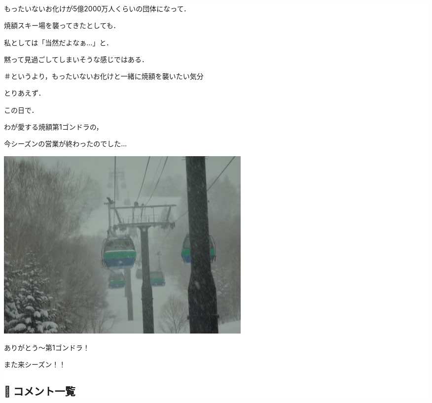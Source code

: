 


もったいないお化けが5億2000万人くらいの団体になって．


焼額スキー場を襲ってきたとしても．


私としては「当然だよなぁ…」と．


黙って見過ごしてしまいそうな感じではある．


＃というより，もったいないお化けと一緒に焼額を襲いたい気分





とりあえず．


この日で．


わが愛する焼額第1ゴンドラの，


今シーズンの営業が終わったのでした…




![940d06447615d8b31b99a81d0c074112.jpg](images/940d06447615d8b31b99a81d0c074112.jpg)




ありがとう～第1ゴンドラ！


また来シーズン！！

## 💬 コメント一覧
